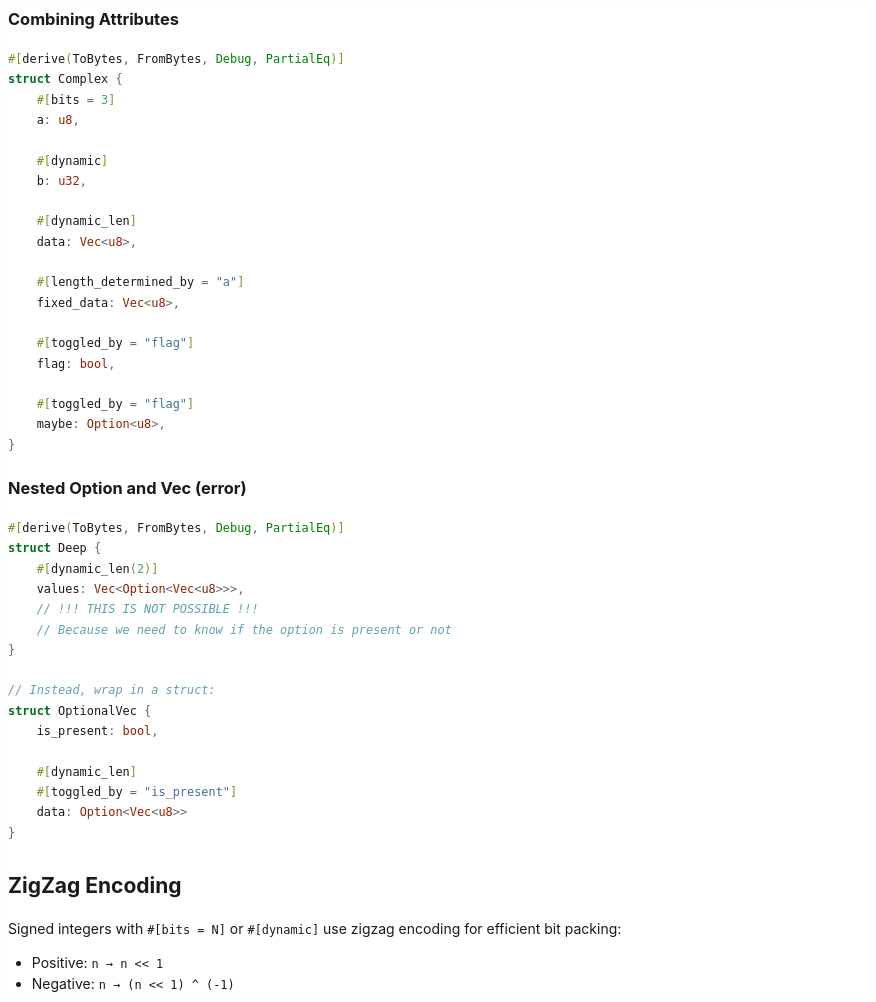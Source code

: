 ### Combining Attributes

```rust
#[derive(ToBytes, FromBytes, Debug, PartialEq)]
struct Complex {
	#[bits = 3]
	a: u8,

	#[dynamic]
	b: u32,

	#[dynamic_len]
	data: Vec<u8>,

	#[length_determined_by = "a"]
	fixed_data: Vec<u8>,

	#[toggled_by = "flag"]
	flag: bool,

	#[toggled_by = "flag"]
	maybe: Option<u8>,
}
```

### Nested Option and Vec (error)

```rust
#[derive(ToBytes, FromBytes, Debug, PartialEq)]
struct Deep {
	#[dynamic_len(2)]
	values: Vec<Option<Vec<u8>>>,
    // !!! THIS IS NOT POSSIBLE !!!
    // Because we need to know if the option is present or not
}

// Instead, wrap in a struct:
struct OptionalVec {
    is_present: bool,

    #[dynamic_len]
    #[toggled_by = "is_present"]
    data: Option<Vec<u8>>
}
```

## ZigZag Encoding

Signed integers with `#[bits = N]` or `#[dynamic]` use zigzag encoding for efficient bit packing:

- Positive: `n → n << 1`
- Negative: `n → (n << 1) ^ (-1)`
